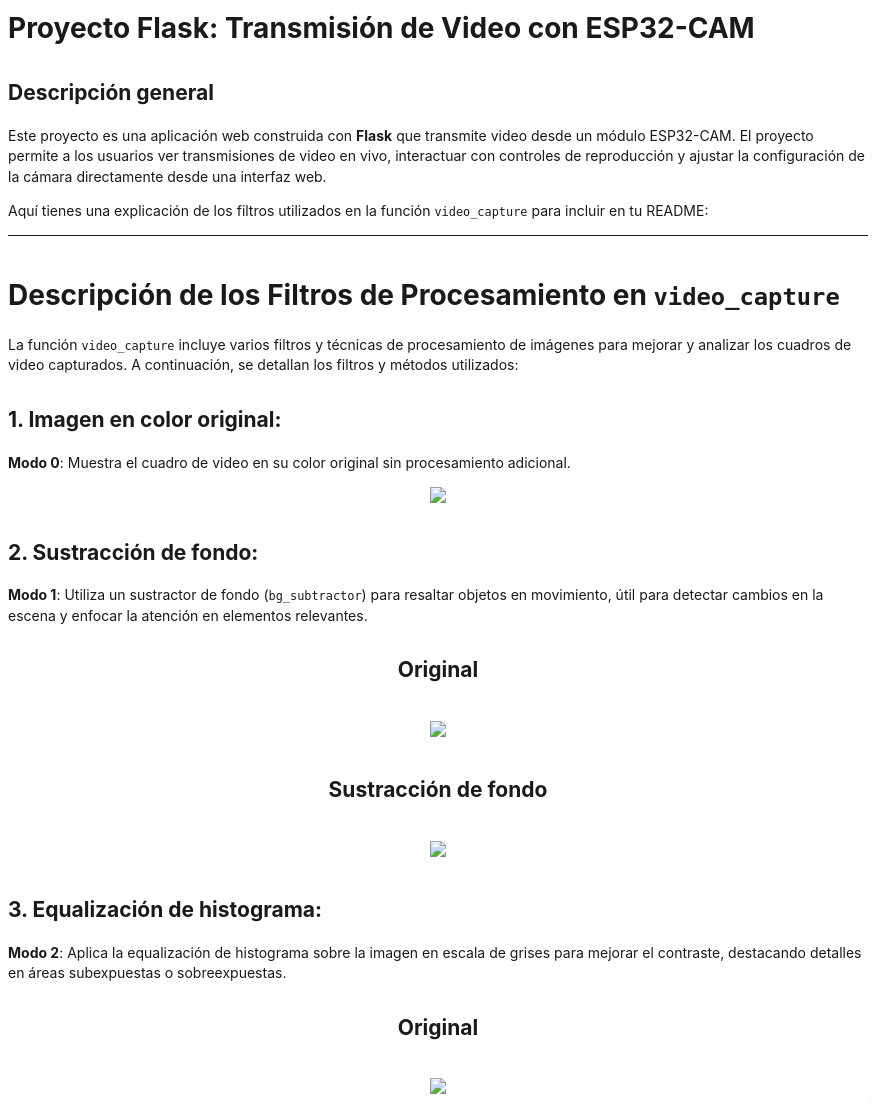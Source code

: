 # Proyecto Flask: Transmisión de Video con ESP32-CAM

## Descripción general
Este proyecto es una aplicación web construida con **Flask** que transmite video desde un módulo ESP32-CAM. El proyecto permite a los usuarios ver transmisiones de video en vivo, interactuar con controles de reproducción y ajustar la configuración de la cámara directamente desde una interfaz web.

Aquí tienes una explicación de los filtros utilizados en la función `video_capture` para incluir en tu README:

---
# Descripción de los Filtros de Procesamiento en `video_capture`

La función `video_capture` incluye varios filtros y técnicas de procesamiento de imágenes para mejorar y analizar los cuadros de video capturados. A continuación, se detallan los filtros y métodos utilizados:

## 1. Imagen en color original:
**Modo 0**: Muestra el cuadro de video en su color original sin procesamiento adicional.  

<div style="text-align: center;">
  <img src="https://drive.google.com/uc?id=1wCqkS6NDyDidoX86t-qcDjv6doypko4g" width="600"/>
</div>

## 2. Sustracción de fondo:
**Modo 1**: Utiliza un sustractor de fondo (`bg_subtractor`) para resaltar objetos en movimiento, útil para detectar cambios en la escena y enfocar la atención en elementos relevantes.  

<div style="text-align: center;">
  <h2>Original<h2>
  <img src="https://drive.google.com/uc?id=1wCqkS6NDyDidoX86t-qcDjv6doypko4g" width="600"/>
</div>

<div style="text-align: center;">
  <h2>Sustracción de fondo<h2>
  <img src="https://drive.google.com/uc?id=1yVXKzvKY_dFCzoDpO6fUaBaJJePCZ2C0" width="600"/>
</div>


## 3. Equalización de histograma:
**Modo 2**: Aplica la equalización de histograma sobre la imagen en escala de grises para mejorar el contraste, destacando detalles en áreas subexpuestas o sobreexpuestas. 

<div style="text-align: center;">
  <h2>Original<h2>
  <img src="https://drive.google.com/uc?id=1wCqkS6NDyDidoX86t-qcDjv6doypko4g" width="600"/>
</div>
